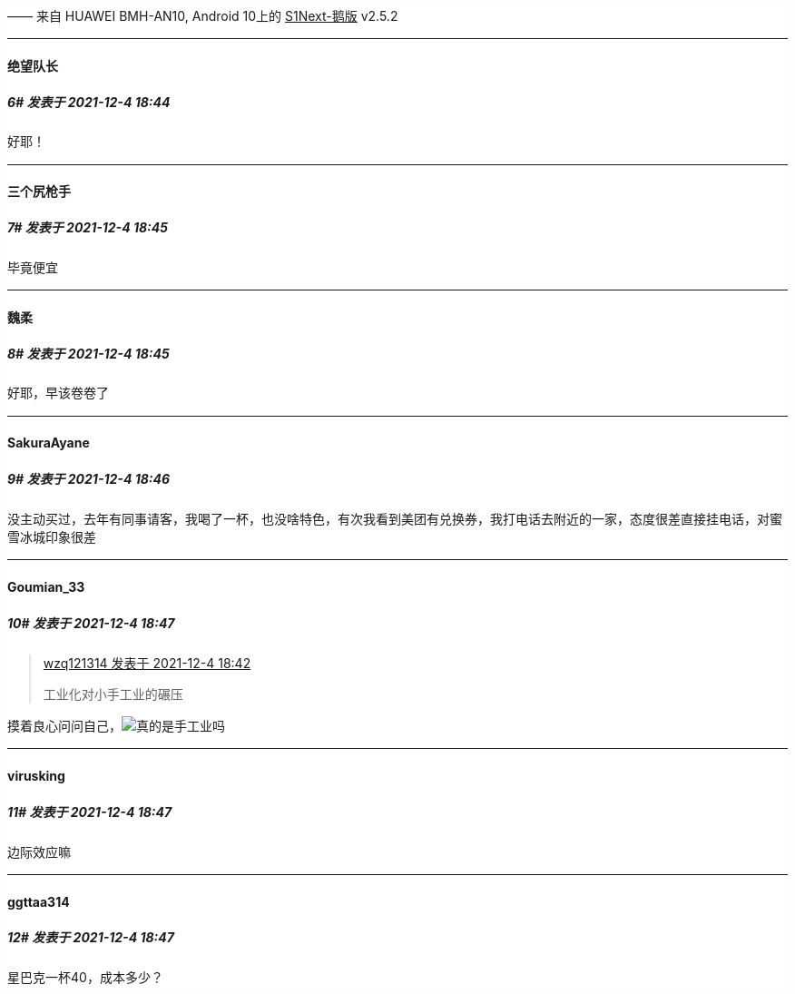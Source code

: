 —— 来自 HUAWEI BMH-AN10, Android 10上的 [S1Next-鹅版](https://github.com/ykrank/S1-Next/releases) v2.5.2

*****

####  绝望队长  
##### 6#       发表于 2021-12-4 18:44

好耶！

*****

####  三个尻枪手  
##### 7#       发表于 2021-12-4 18:45

毕竟便宜

*****

####  魏柔  
##### 8#       发表于 2021-12-4 18:45

好耶，早该卷卷了

*****

####  SakuraAyane  
##### 9#       发表于 2021-12-4 18:46

没主动买过，去年有同事请客，我喝了一杯，也没啥特色，有次我看到美团有兑换券，我打电话去附近的一家，态度很差直接挂电话，对蜜雪冰城印象很差

*****

####  Goumian_33  
##### 10#       发表于 2021-12-4 18:47

<blockquote><a href="httphttps://bbs.saraba1st.com/2b/forum.php?mod=redirect&amp;goto=findpost&amp;pid=53807864&amp;ptid=2040819" target="_blank">wzq121314 发表于 2021-12-4 18:42</a>

工业化对小手工业的碾压</blockquote>
摸着良心问问自己，<img src="https://static.saraba1st.com/image/smiley/face2017/049.png" referrerpolicy="no-referrer">真的是手工业吗

*****

####  virusking  
##### 11#       发表于 2021-12-4 18:47

边际效应嘛

*****

####  ggttaa314  
##### 12#       发表于 2021-12-4 18:47

星巴克一杯40，成本多少？
